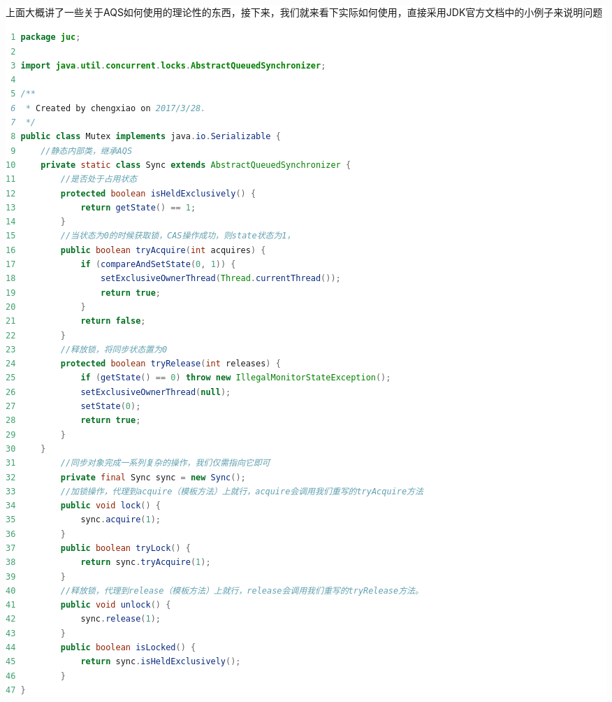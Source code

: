 上面大概讲了一些关于AQS如何使用的理论性的东西，接下来，我们就来看下实际如何使用，直接采用JDK官方文档中的小例子来说明问题

```java
 1 package juc;
 2 
 3 import java.util.concurrent.locks.AbstractQueuedSynchronizer;
 4 
 5 /**
 6  * Created by chengxiao on 2017/3/28.
 7  */
 8 public class Mutex implements java.io.Serializable {
 9     //静态内部类，继承AQS
10     private static class Sync extends AbstractQueuedSynchronizer {
11         //是否处于占用状态
12         protected boolean isHeldExclusively() {
13             return getState() == 1;
14         }
15         //当状态为0的时候获取锁，CAS操作成功，则state状态为1，
16         public boolean tryAcquire(int acquires) {
17             if (compareAndSetState(0, 1)) {
18                 setExclusiveOwnerThread(Thread.currentThread());
19                 return true;
20             }
21             return false;
22         }
23         //释放锁，将同步状态置为0
24         protected boolean tryRelease(int releases) {
25             if (getState() == 0) throw new IllegalMonitorStateException();
26             setExclusiveOwnerThread(null);
27             setState(0);
28             return true;
29         }
30     }
31         //同步对象完成一系列复杂的操作，我们仅需指向它即可
32         private final Sync sync = new Sync();
33         //加锁操作，代理到acquire（模板方法）上就行，acquire会调用我们重写的tryAcquire方法
34         public void lock() {
35             sync.acquire(1);
36         }
37         public boolean tryLock() {
38             return sync.tryAcquire(1);
39         }
40         //释放锁，代理到release（模板方法）上就行，release会调用我们重写的tryRelease方法。
41         public void unlock() {
42             sync.release(1);
43         }
44         public boolean isLocked() {
45             return sync.isHeldExclusively();
46         }
47 }
```
